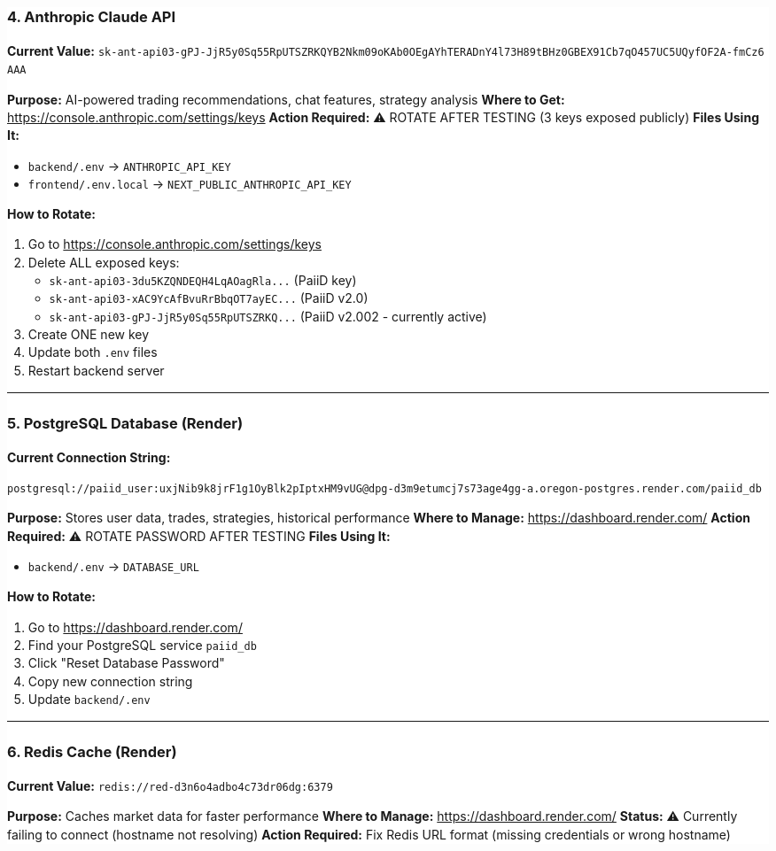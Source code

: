 
### 4. Anthropic Claude API
**Current Value:** `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`

**Purpose:** AI-powered trading recommendations, chat features, strategy analysis
**Where to Get:** https://console.anthropic.com/settings/keys
**Action Required:** ⚠️ ROTATE AFTER TESTING (3 keys exposed publicly)
**Files Using It:**
- `backend/.env` → `ANTHROPIC_API_KEY`
- `frontend/.env.local` → `NEXT_PUBLIC_ANTHROPIC_API_KEY`

**How to Rotate:**
1. Go to https://console.anthropic.com/settings/keys
2. Delete ALL exposed keys:
   - `sk-ant-api03-3du5KZQNDEQH4LqAOagRla...` (PaiiD key)
   - `sk-ant-api03-xAC9YcAfBvuRrBbqOT7ayEC...` (PaiiD v2.0)
   - `sk-ant-api03-gPJ-JjR5y0Sq55RpUTSZRKQ...` (PaiiD v2.002 - currently active)
3. Create ONE new key
4. Update both `.env` files
5. Restart backend server

---

### 5. PostgreSQL Database (Render)
**Current Connection String:**
```
postgresql://paiid_user:uxjNib9k8jrF1g1OyBlk2pIptxHM9vUG@dpg-d3m9etumcj7s73age4gg-a.oregon-postgres.render.com/paiid_db
```

**Purpose:** Stores user data, trades, strategies, historical performance
**Where to Manage:** https://dashboard.render.com/
**Action Required:** ⚠️ ROTATE PASSWORD AFTER TESTING
**Files Using It:**
- `backend/.env` → `DATABASE_URL`

**How to Rotate:**
1. Go to https://dashboard.render.com/
2. Find your PostgreSQL service `paiid_db`
3. Click "Reset Database Password"
4. Copy new connection string
5. Update `backend/.env`

---

### 6. Redis Cache (Render)
**Current Value:** `redis://red-d3n6o4adbo4c73dr06dg:6379`

**Purpose:** Caches market data for faster performance
**Where to Manage:** https://dashboard.render.com/
**Status:** ⚠️ Currently failing to connect (hostname not resolving)
**Action Required:** Fix Redis URL format (missing credentials or wrong hostname)
